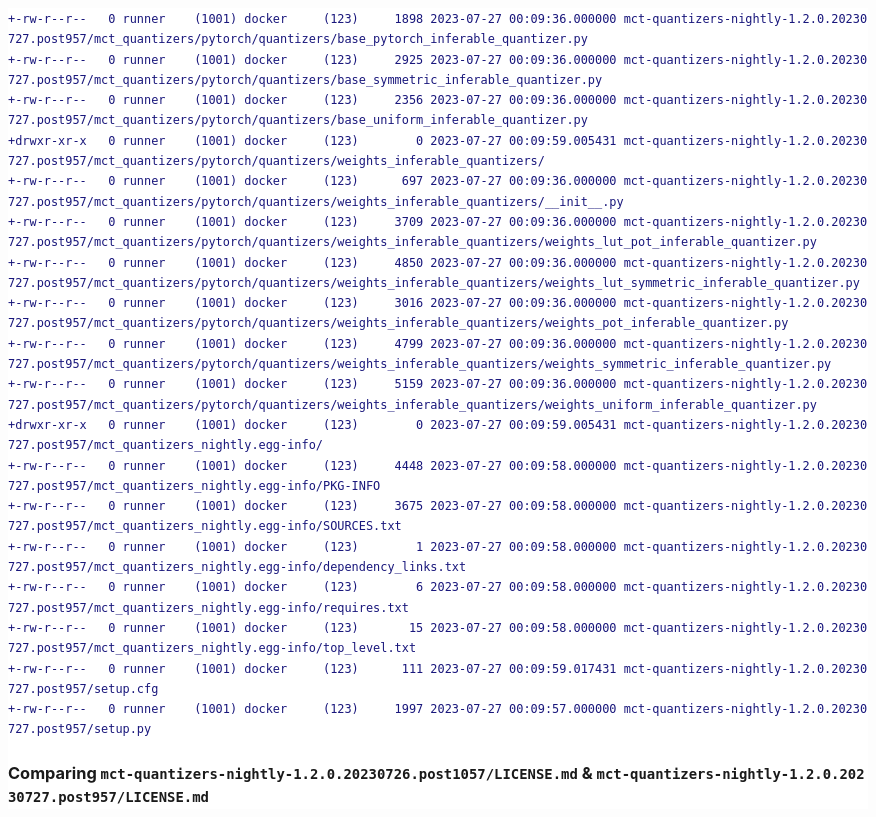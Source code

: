 ```diff
+-rw-r--r--   0 runner    (1001) docker     (123)     1898 2023-07-27 00:09:36.000000 mct-quantizers-nightly-1.2.0.20230727.post957/mct_quantizers/pytorch/quantizers/base_pytorch_inferable_quantizer.py
+-rw-r--r--   0 runner    (1001) docker     (123)     2925 2023-07-27 00:09:36.000000 mct-quantizers-nightly-1.2.0.20230727.post957/mct_quantizers/pytorch/quantizers/base_symmetric_inferable_quantizer.py
+-rw-r--r--   0 runner    (1001) docker     (123)     2356 2023-07-27 00:09:36.000000 mct-quantizers-nightly-1.2.0.20230727.post957/mct_quantizers/pytorch/quantizers/base_uniform_inferable_quantizer.py
+drwxr-xr-x   0 runner    (1001) docker     (123)        0 2023-07-27 00:09:59.005431 mct-quantizers-nightly-1.2.0.20230727.post957/mct_quantizers/pytorch/quantizers/weights_inferable_quantizers/
+-rw-r--r--   0 runner    (1001) docker     (123)      697 2023-07-27 00:09:36.000000 mct-quantizers-nightly-1.2.0.20230727.post957/mct_quantizers/pytorch/quantizers/weights_inferable_quantizers/__init__.py
+-rw-r--r--   0 runner    (1001) docker     (123)     3709 2023-07-27 00:09:36.000000 mct-quantizers-nightly-1.2.0.20230727.post957/mct_quantizers/pytorch/quantizers/weights_inferable_quantizers/weights_lut_pot_inferable_quantizer.py
+-rw-r--r--   0 runner    (1001) docker     (123)     4850 2023-07-27 00:09:36.000000 mct-quantizers-nightly-1.2.0.20230727.post957/mct_quantizers/pytorch/quantizers/weights_inferable_quantizers/weights_lut_symmetric_inferable_quantizer.py
+-rw-r--r--   0 runner    (1001) docker     (123)     3016 2023-07-27 00:09:36.000000 mct-quantizers-nightly-1.2.0.20230727.post957/mct_quantizers/pytorch/quantizers/weights_inferable_quantizers/weights_pot_inferable_quantizer.py
+-rw-r--r--   0 runner    (1001) docker     (123)     4799 2023-07-27 00:09:36.000000 mct-quantizers-nightly-1.2.0.20230727.post957/mct_quantizers/pytorch/quantizers/weights_inferable_quantizers/weights_symmetric_inferable_quantizer.py
+-rw-r--r--   0 runner    (1001) docker     (123)     5159 2023-07-27 00:09:36.000000 mct-quantizers-nightly-1.2.0.20230727.post957/mct_quantizers/pytorch/quantizers/weights_inferable_quantizers/weights_uniform_inferable_quantizer.py
+drwxr-xr-x   0 runner    (1001) docker     (123)        0 2023-07-27 00:09:59.005431 mct-quantizers-nightly-1.2.0.20230727.post957/mct_quantizers_nightly.egg-info/
+-rw-r--r--   0 runner    (1001) docker     (123)     4448 2023-07-27 00:09:58.000000 mct-quantizers-nightly-1.2.0.20230727.post957/mct_quantizers_nightly.egg-info/PKG-INFO
+-rw-r--r--   0 runner    (1001) docker     (123)     3675 2023-07-27 00:09:58.000000 mct-quantizers-nightly-1.2.0.20230727.post957/mct_quantizers_nightly.egg-info/SOURCES.txt
+-rw-r--r--   0 runner    (1001) docker     (123)        1 2023-07-27 00:09:58.000000 mct-quantizers-nightly-1.2.0.20230727.post957/mct_quantizers_nightly.egg-info/dependency_links.txt
+-rw-r--r--   0 runner    (1001) docker     (123)        6 2023-07-27 00:09:58.000000 mct-quantizers-nightly-1.2.0.20230727.post957/mct_quantizers_nightly.egg-info/requires.txt
+-rw-r--r--   0 runner    (1001) docker     (123)       15 2023-07-27 00:09:58.000000 mct-quantizers-nightly-1.2.0.20230727.post957/mct_quantizers_nightly.egg-info/top_level.txt
+-rw-r--r--   0 runner    (1001) docker     (123)      111 2023-07-27 00:09:59.017431 mct-quantizers-nightly-1.2.0.20230727.post957/setup.cfg
+-rw-r--r--   0 runner    (1001) docker     (123)     1997 2023-07-27 00:09:57.000000 mct-quantizers-nightly-1.2.0.20230727.post957/setup.py
```

### Comparing `mct-quantizers-nightly-1.2.0.20230726.post1057/LICENSE.md` & `mct-quantizers-nightly-1.2.0.20230727.post957/LICENSE.md`
